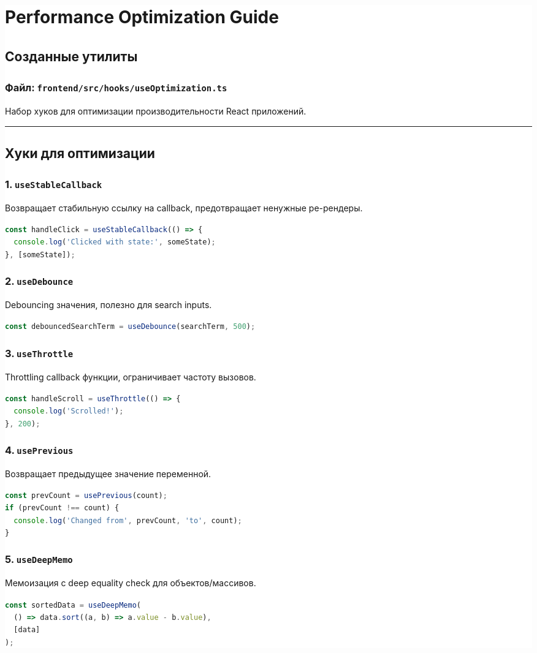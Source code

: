 # Performance Optimization Guide

## Созданные утилиты

### Файл: `frontend/src/hooks/useOptimization.ts`

Набор хуков для оптимизации производительности React приложений.

---

## Хуки для оптимизации

### 1. `useStableCallback`
Возвращает стабильную ссылку на callback, предотвращает ненужные ре-рендеры.

```typescript
const handleClick = useStableCallback(() => {
  console.log('Clicked with state:', someState);
}, [someState]);
```

### 2. `useDebounce`
Debouncing значения, полезно для search inputs.

```typescript
const debouncedSearchTerm = useDebounce(searchTerm, 500);
```

### 3. `useThrottle`
Throttling callback функции, ограничивает частоту вызовов.

```typescript
const handleScroll = useThrottle(() => {
  console.log('Scrolled!');
}, 200);
```

### 4. `usePrevious`
Возвращает предыдущее значение переменной.

```typescript
const prevCount = usePrevious(count);
if (prevCount !== count) {
  console.log('Changed from', prevCount, 'to', count);
}
```

### 5. `useDeepMemo`
Мемоизация с deep equality check для объектов/массивов.

```typescript
const sortedData = useDeepMemo(
  () => data.sort((a, b) => a.value - b.value),
  [data]
);
```
